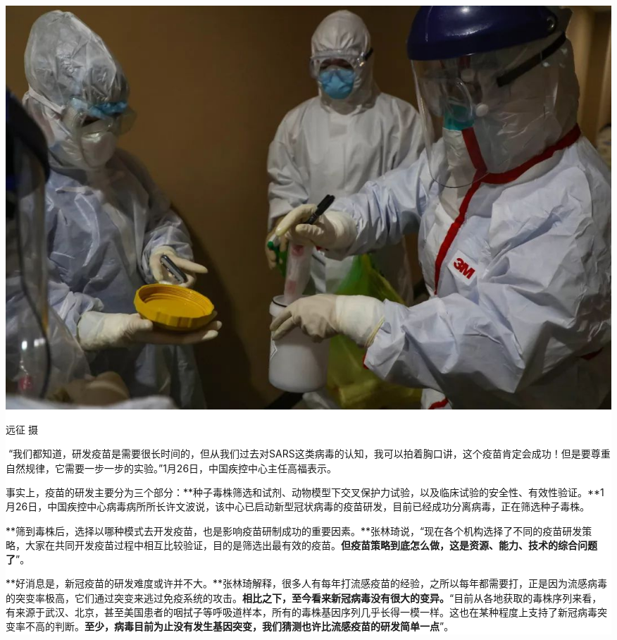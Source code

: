 ![](/images/post/93043ea293f697255833caa904344319.jpg)

远征 摄  

 “我们都知道，研发疫苗是需要很长时间的，但从我们过去对SARS这类病毒的认知，我可以拍着胸口讲，这个疫苗肯定会成功！但是要尊重自然规律，它需要一步一步的实验。”1月26日，中国疾控中心主任高福表示。

事实上，疫苗的研发主要分为三个部分：**种子毒株筛选和试剂、动物模型下交叉保护力试验，以及临床试验的安全性、有效性验证。**1月26日，中国疾控中心病毒病所所长许文波说，该中心已启动新型冠状病毒的疫苗研发，目前已经成功分离病毒，正在筛选种子毒株。

**筛到毒株后，选择以哪种模式去开发疫苗，也是影响疫苗研制成功的重要因素。**张林琦说，“现在各个机构选择了不同的疫苗研发策略，大家在共同开发疫苗过程中相互比较验证，目的是筛选出最有效的疫苗。**但疫苗策略到底怎么做，这是资源、能力、技术的综合问题了**”。

**好消息是，新冠疫苗的研发难度或许并不大。**张林琦解释，很多人有每年打流感疫苗的经验，之所以每年都需要打，正是因为流感病毒的突变率极高，它们通过突变来逃过免疫系统的攻击。**相比之下，至今看来新冠病毒没有很大的变异。**“目前从各地获取的毒株序列来看，有来源于武汉、北京，甚至美国患者的咽拭子等呼吸道样本，所有的毒株基因序列几乎长得一模一样。这也在某种程度上支持了新冠病毒突变率不高的判断。**至少，病毒目前为止没有发生基因突变，我们猜测也许比流感疫苗的研发简单一点**”。  
